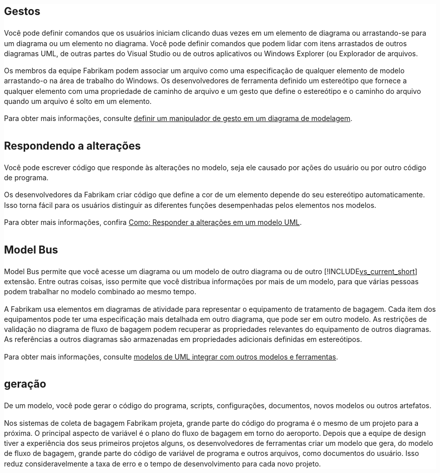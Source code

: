 ## <a name="gestures"></a>Gestos  
 Você pode definir comandos que os usuários iniciam clicando duas vezes em um elemento de diagrama ou arrastando-se para um diagrama ou um elemento no diagrama. Você pode definir comandos que podem lidar com itens arrastados de outros diagramas UML, de outras partes do Visual Studio ou de outros aplicativos ou Windows Explorer (ou Explorador de arquivos.  
  
 Os membros da equipe Fabrikam podem associar um arquivo como uma especificação de qualquer elemento de modelo arrastando-o na área de trabalho do Windows. Os desenvolvedores de ferramenta definido um estereótipo que fornece a qualquer elemento com uma propriedade de caminho de arquivo e um gesto que define o estereótipo e o caminho do arquivo quando um arquivo é solto em um elemento.  
  
 Para obter mais informações, consulte [definir um manipulador de gesto em um diagrama de modelagem](../modeling/define-a-gesture-handler-on-a-modeling-diagram.md).  
  
## <a name="responding-to-changes"></a>Respondendo a alterações  
 Você pode escrever código que responde às alterações no modelo, seja ele causado por ações do usuário ou por outro código de programa.  
  
 Os desenvolvedores da Fabrikam criar código que define a cor de um elemento depende do seu estereótipo automaticamente. Isso torna fácil para os usuários distinguir as diferentes funções desempenhadas pelos elementos nos modelos.  
  
 Para obter mais informações, confira [Como: Responder a alterações em um modelo UML](../misc/how-to-respond-to-changes-in-a-uml-model.md).  
  
## <a name="model-bus"></a>Model Bus  
 Model Bus permite que você acesse um diagrama ou um modelo de outro diagrama ou de outro [!INCLUDE[vs_current_short](../includes/vs-current-short-md.md)] extensão. Entre outras coisas, isso permite que você distribua informações por mais de um modelo, para que várias pessoas podem trabalhar no modelo combinado ao mesmo tempo.  
  
 A Fabrikam usa elementos em diagramas de atividade para representar o equipamento de tratamento de bagagem. Cada item dos equipamentos pode ter uma especificação mais detalhada em outro diagrama, que pode ser em outro modelo. As restrições de validação no diagrama de fluxo de bagagem podem recuperar as propriedades relevantes do equipamento de outros diagramas. As referências a outros diagramas são armazenadas em propriedades adicionais definidas em estereótipos.  
  
 Para obter mais informações, consulte [modelos de UML integrar com outros modelos e ferramentas](../modeling/integrate-uml-models-with-other-models-and-tools.md).  
  
## <a name="generation"></a>geração  
 De um modelo, você pode gerar o código do programa, scripts, configurações, documentos, novos modelos ou outros artefatos.  
  
 Nos sistemas de coleta de bagagem Fabrikam projeta, grande parte do código do programa é o mesmo de um projeto para a próxima. O principal aspecto de variável é o plano do fluxo de bagagem em torno do aeroporto. Depois que a equipe de design tiver a experiência dos seus primeiros projetos alguns, os desenvolvedores de ferramentas criar um modelo que gera, do modelo de fluxo de bagagem, grande parte do código de variável de programa e outros arquivos, como documentos do usuário. Isso reduz consideravelmente a taxa de erro e o tempo de desenvolvimento para cada novo projeto.  
  